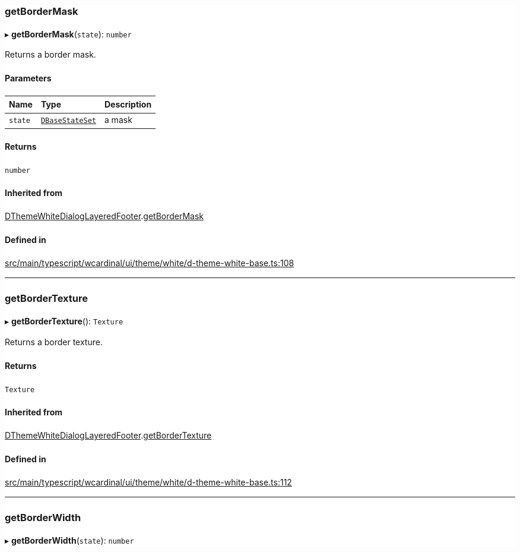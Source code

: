 ### getBorderMask

▸ **getBorderMask**(`state`): `number`

Returns a border mask.

#### Parameters

| Name | Type | Description |
| :------ | :------ | :------ |
| `state` | [`DBaseStateSet`](../interfaces/DBaseStateSet.md) | a mask |

#### Returns

`number`

#### Inherited from

[DThemeWhiteDialogLayeredFooter](DThemeWhiteDialogLayeredFooter.md).[getBorderMask](DThemeWhiteDialogLayeredFooter.md#getbordermask)

#### Defined in

[src/main/typescript/wcardinal/ui/theme/white/d-theme-white-base.ts:108](https://github.com/winter-cardinal/winter-cardinal-ui/blob/v0.407.0/src/main/typescript/wcardinal/ui/theme/white/d-theme-white-base.ts#L108)

___

### getBorderTexture

▸ **getBorderTexture**(): `Texture`

Returns a border texture.

#### Returns

`Texture`

#### Inherited from

[DThemeWhiteDialogLayeredFooter](DThemeWhiteDialogLayeredFooter.md).[getBorderTexture](DThemeWhiteDialogLayeredFooter.md#getbordertexture)

#### Defined in

[src/main/typescript/wcardinal/ui/theme/white/d-theme-white-base.ts:112](https://github.com/winter-cardinal/winter-cardinal-ui/blob/v0.407.0/src/main/typescript/wcardinal/ui/theme/white/d-theme-white-base.ts#L112)

___

### getBorderWidth

▸ **getBorderWidth**(`state`): `number`

